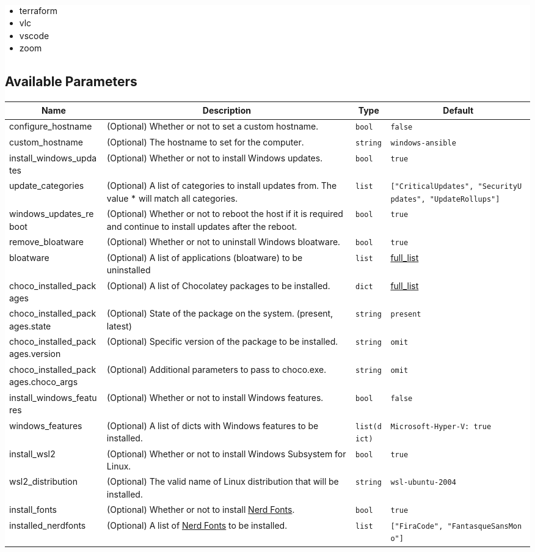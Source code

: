 - terraform
- vlc
- vscode
- zoom

## Available Parameters

| Name                                   | Description                                                                                                      | Type         | Default                                                                                                                            |
| -------------------------------------- | ---------------------------------------------------------------------------------------------------------------- | ------------ | ---------------------------------------------------------------------------------------------------------------------------------- |
| configure_hostname                     | (Optional) Whether or not to set a custom hostname.                                                              | `bool`       | `false`                                                                                                                            |
| custom_hostname                        | (Optional) The hostname to set for the computer.                                                                 | `string`     | `windows-ansible`                                                                                                                  |
| install_windows_updates                | (Optional) Whether or not to install Windows updates.                                                            | `bool`       | `true`                                                                                                                             |
| update_categories                      | (Optional) A list of categories to install updates from. The value \* will match all categories.                 | `list`       | `["CriticalUpdates", "SecurityUpdates", "UpdateRollups"]`                                                                          |
| windows_updates_reboot                 | (Optional) Whether or not to reboot the host if it is required and continue to install updates after the reboot. | `bool`       | `true`                                                                                                                             |
| remove_bloatware                       | (Optional) Whether or not to uninstall Windows bloatware.                                                        | `bool`       | `true`                                                                                                                             |
| bloatware                              | (Optional) A list of applications (bloatware) to be uninstalled                                                  | `list`       | [full_list](https://github.com/AlexNabokikh/windows-playbook/blob/8be81399018d151e5f4f5ea08034fc4bd0ad30da/default.config.yml#L85) |
| choco_installed_packages               | (Optional) A list of Chocolatey packages to be installed.                                                        | `dict`       | [full_list](#included-applications--configuration-default)                                                                         |
| choco_installed_packages.state         | (Optional) State of the package on the system. (present, latest)                                                 | `string`     | `present`                                                                                                                          |
| choco_installed_packages.version       | (Optional) Specific version of the package to be installed.                                                      | `string`     | `omit`                                                                                                                             |
| choco_installed_packages.choco_args    | (Optional) Additional parameters to pass to choco.exe.                                                           | `string`     | `omit`                                                                                                                             |
| install_windows_features               | (Optional) Whether or not to install Windows features.                                                           | `bool`       | `false`                                                                                                                            |
| windows_features                       | (Optional) A list of dicts with Windows features to be installed.                                                | `list(dict)` | `Microsoft-Hyper-V: true`                                                                                                          |
| install_wsl2                           | (Optional) Whether or not to install Windows Subsystem for Linux.                                                | `bool`       | `true`                                                                                                                             |
| wsl2_distribution                      | (Optional) The valid name of Linux distribution that will be installed.                                          | `string`     | `wsl-ubuntu-2004`                                                                                                                  |
| install_fonts                          | (Optional) Whether or not to install [Nerd Fonts](https://github.com/ryanoasis/nerd-fonts/).                     | `bool`       | `true`                                                                                                                             |
| installed_nerdfonts                    | (Optional) A list of [Nerd Fonts](https://github.com/ryanoasis/nerd-fonts/) to be installed.                     | `list`       | `["FiraCode", "FantasqueSansMono"]`                                                                                                |

[badge-gh-actions]: https://github.com/AlexNabokikh/windows-playbook/actions/workflows/release.yaml/badge.svg
[badge-windows-11]: https://img.shields.io/badge/OS-Windows%2011%2021H2-blue
[badge-windows-10]: https://img.shields.io/badge/OS-Windows%2010%2020H2-blue
[badge-license]: https://img.shields.io/badge/License-MIT-informational